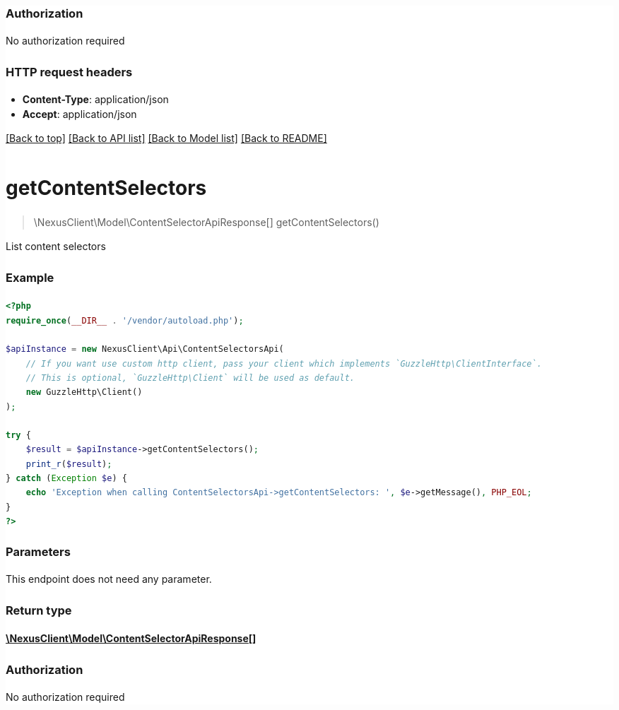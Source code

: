 ### Authorization

No authorization required

### HTTP request headers

 - **Content-Type**: application/json
 - **Accept**: application/json

[[Back to top]](#) [[Back to API list]](../../README.md#documentation-for-api-endpoints) [[Back to Model list]](../../README.md#documentation-for-models) [[Back to README]](../../README.md)

# **getContentSelectors**
> \NexusClient\Model\ContentSelectorApiResponse[] getContentSelectors()

List content selectors



### Example
```php
<?php
require_once(__DIR__ . '/vendor/autoload.php');

$apiInstance = new NexusClient\Api\ContentSelectorsApi(
    // If you want use custom http client, pass your client which implements `GuzzleHttp\ClientInterface`.
    // This is optional, `GuzzleHttp\Client` will be used as default.
    new GuzzleHttp\Client()
);

try {
    $result = $apiInstance->getContentSelectors();
    print_r($result);
} catch (Exception $e) {
    echo 'Exception when calling ContentSelectorsApi->getContentSelectors: ', $e->getMessage(), PHP_EOL;
}
?>
```

### Parameters
This endpoint does not need any parameter.

### Return type

[**\NexusClient\Model\ContentSelectorApiResponse[]**](../Model/ContentSelectorApiResponse.md)

### Authorization

No authorization required
